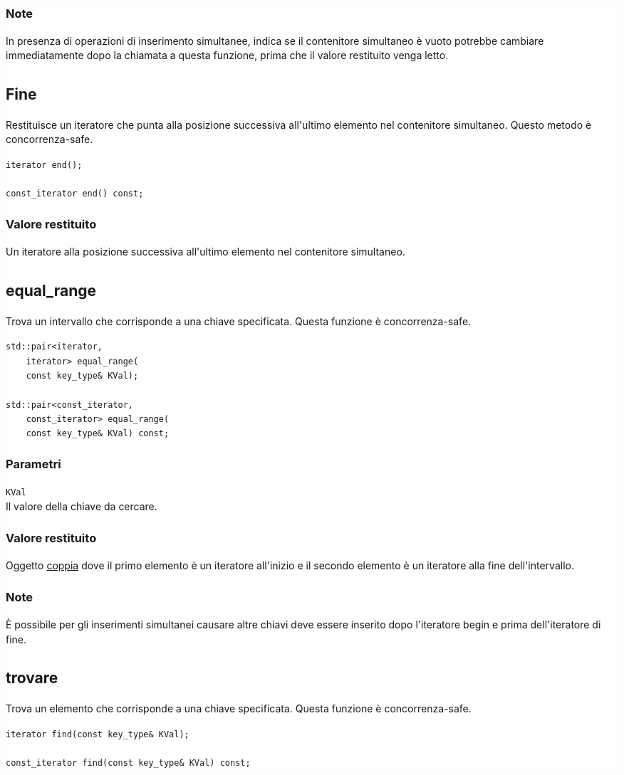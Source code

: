 ### <a name="remarks"></a>Note  
 In presenza di operazioni di inserimento simultanee, indica se il contenitore simultaneo è vuoto potrebbe cambiare immediatamente dopo la chiamata a questa funzione, prima che il valore restituito venga letto.  
  
##  <a name="end"></a> Fine 

 Restituisce un iteratore che punta alla posizione successiva all'ultimo elemento nel contenitore simultaneo. Questo metodo è concorrenza-safe.  
  
```
iterator end();

const_iterator end() const;
```  
  
### <a name="return-value"></a>Valore restituito  
 Un iteratore alla posizione successiva all'ultimo elemento nel contenitore simultaneo.  
  
##  <a name="equal_range"></a> equal_range 

 Trova un intervallo che corrisponde a una chiave specificata. Questa funzione è concorrenza-safe.  
  
```
std::pair<iterator,
    iterator> equal_range(
    const key_type& KVal);

std::pair<const_iterator,
    const_iterator> equal_range(
    const key_type& KVal) const;
```  
  
### <a name="parameters"></a>Parametri  
 `KVal`  
 Il valore della chiave da cercare.  
  
### <a name="return-value"></a>Valore restituito  
 Oggetto [coppia](http://msdn.microsoft.com/en-us/c5a37023-d939-4eb2-ae24-ce8e0cd4505d) dove il primo elemento è un iteratore all'inizio e il secondo elemento è un iteratore alla fine dell'intervallo.  
  
### <a name="remarks"></a>Note  
 È possibile per gli inserimenti simultanei causare altre chiavi deve essere inserito dopo l'iteratore begin e prima dell'iteratore di fine.  
  
##  <a name="find"></a> trovare 

 Trova un elemento che corrisponde a una chiave specificata. Questa funzione è concorrenza-safe.  
  
```
iterator find(const key_type& KVal);

const_iterator find(const key_type& KVal) const;
```  
  